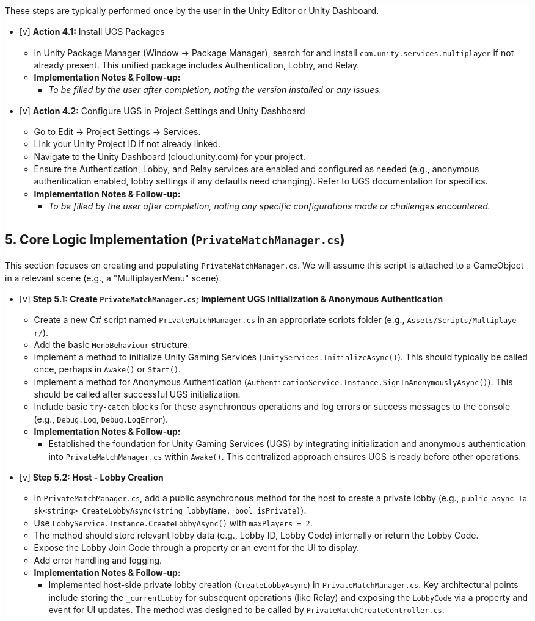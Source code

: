 These steps are typically performed once by the user in the Unity Editor or Unity Dashboard.

- [v] **Action 4.1:** Install UGS Packages

  - In Unity Package Manager (Window -> Package Manager), search for and install `com.unity.services.multiplayer` if not already present. This unified package includes Authentication, Lobby, and Relay.
  - **Implementation Notes & Follow-up:**
    - _To be filled by the user after completion, noting the version installed or any issues._

- [v] **Action 4.2:** Configure UGS in Project Settings and Unity Dashboard
  - Go to Edit -> Project Settings -> Services.
  - Link your Unity Project ID if not already linked.
  - Navigate to the Unity Dashboard (cloud.unity.com) for your project.
  - Ensure the Authentication, Lobby, and Relay services are enabled and configured as needed (e.g., anonymous authentication enabled, lobby settings if any defaults need changing). Refer to UGS documentation for specifics.
  - **Implementation Notes & Follow-up:**
    - _To be filled by the user after completion, noting any specific configurations made or challenges encountered._

## 5. Core Logic Implementation (`PrivateMatchManager.cs`)

This section focuses on creating and populating `PrivateMatchManager.cs`. We will assume this script is attached to a GameObject in a relevant scene (e.g., a "MultiplayerMenu" scene).

- [v] **Step 5.1: Create `PrivateMatchManager.cs`; Implement UGS Initialization & Anonymous Authentication**

  - Create a new C# script named `PrivateMatchManager.cs` in an appropriate scripts folder (e.g., `Assets/Scripts/Multiplayer/`).
  - Add the basic `MonoBehaviour` structure.
  - Implement a method to initialize Unity Gaming Services (`UnityServices.InitializeAsync()`). This should typically be called once, perhaps in `Awake()` or `Start()`.
  - Implement a method for Anonymous Authentication (`AuthenticationService.Instance.SignInAnonymouslyAsync()`). This should be called after successful UGS initialization.
  - Include basic `try-catch` blocks for these asynchronous operations and log errors or success messages to the console (e.g., `Debug.Log`, `Debug.LogError`).
  - **Implementation Notes & Follow-up:**
    - Established the foundation for Unity Gaming Services (UGS) by integrating initialization and anonymous authentication into `PrivateMatchManager.cs` within `Awake()`. This centralized approach ensures UGS is ready before other operations.

- [v] **Step 5.2: Host - Lobby Creation**

  - In `PrivateMatchManager.cs`, add a public asynchronous method for the host to create a private lobby (e.g., `public async Task<string> CreateLobbyAsync(string lobbyName, bool isPrivate)`).
  - Use `LobbyService.Instance.CreateLobbyAsync()` with `maxPlayers = 2`.
  - The method should store relevant lobby data (e.g., Lobby ID, Lobby Code) internally or return the Lobby Code.
  - Expose the Lobby Join Code through a property or an event for the UI to display.
  - Add error handling and logging.
  - **Implementation Notes & Follow-up:**
    - Implemented host-side private lobby creation (`CreateLobbyAsync`) in `PrivateMatchManager.cs`. Key architectural points include storing the `_currentLobby` for subsequent operations (like Relay) and exposing the `LobbyCode` via a property and event for UI updates. The method was designed to be called by `PrivateMatchCreateController.cs`.
